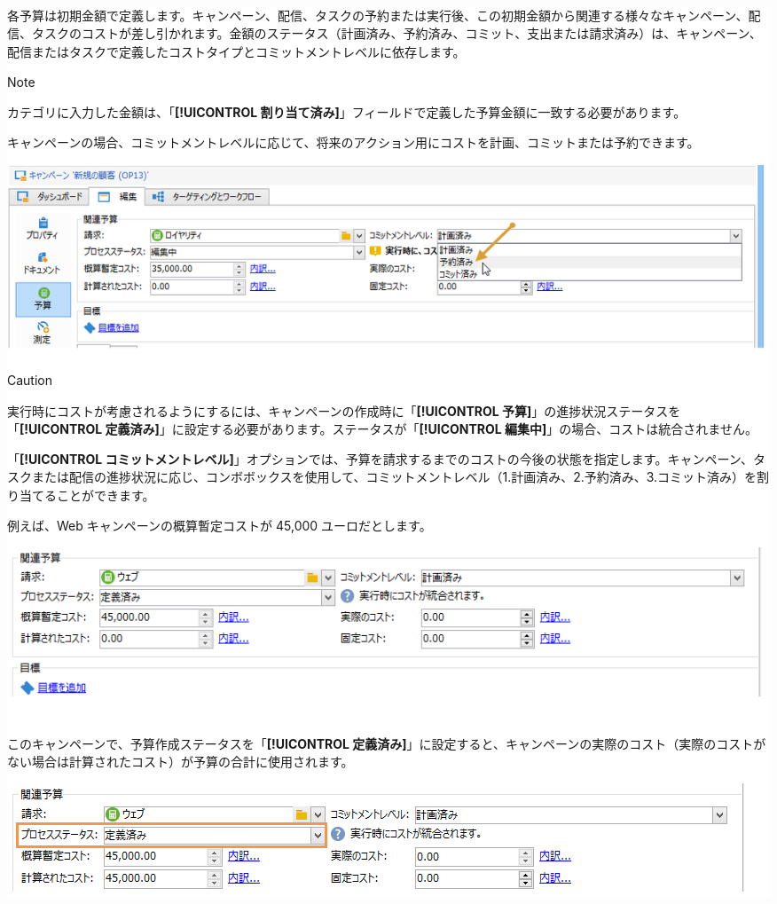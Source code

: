 各予算は初期金額で定義します。キャンペーン、配信、タスクの予約または実行後、この初期金額から関連する様々なキャンペーン、配信、タスクのコストが差し引かれます。金額のステータス（計画済み、予約済み、コミット、支出または請求済み）は、キャンペーン、配信またはタスクで定義したコストタイプとコミットメントレベルに依存します。

>[!NOTE]
>
>カテゴリに入力した金額は、「**[!UICONTROL 割り当て済み]**」フィールドで定義した予算金額に一致する必要があります。

キャンペーンの場合、コミットメントレベルに応じて、将来のアクション用にコストを計画、コミットまたは予約できます。

![](assets/s_user_cost_op_engaged.png)

>[!CAUTION]
>
>実行時にコストが考慮されるようにするには、キャンペーンの作成時に「**[!UICONTROL 予算]**」の進捗状況ステータスを「**[!UICONTROL 定義済み]**」に設定する必要があります。ステータスが「**[!UICONTROL 編集中]**」の場合、コストは統合されません。
>   
>「**[!UICONTROL コミットメントレベル]**」オプションでは、予算を請求するまでのコストの今後の状態を指定します。キャンペーン、タスクまたは配信の進捗状況に応じ、コンボボックスを使用して、コミットメントレベル（1.計画済み、2.予約済み、3.コミット済み）を割り当てることができます。

例えば、Web キャンペーンの概算暫定コストが 45,000 ユーロだとします。

![](assets/s_user_edit_budget_node_impact_0.png)

このキャンペーンで、予算作成ステータスを「**[!UICONTROL 定義済み]**」に設定すると、キャンペーンの実際のコスト（実際のコストがない場合は計算されたコスト）が予算の合計に使用されます。

![](assets/s_user_budget_in_op_a.png)
